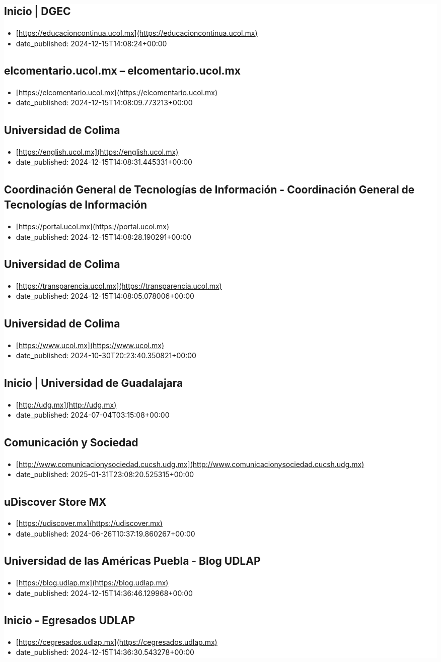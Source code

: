  ## Inicio | DGEC
 - [https://educacioncontinua.ucol.mx](https://educacioncontinua.ucol.mx)
 - date_published: 2024-12-15T14:08:24+00:00

 ## elcomentario.ucol.mx  – elcomentario.ucol.mx
 - [https://elcomentario.ucol.mx](https://elcomentario.ucol.mx)
 - date_published: 2024-12-15T14:08:09.773213+00:00

 ## Universidad de Colima
 - [https://english.ucol.mx](https://english.ucol.mx)
 - date_published: 2024-12-15T14:08:31.445331+00:00

 ## Coordinación General de Tecnologías de Información  - Coordinación General de Tecnologías de Información
 - [https://portal.ucol.mx](https://portal.ucol.mx)
 - date_published: 2024-12-15T14:08:28.190291+00:00

 ## Universidad de Colima
 - [https://transparencia.ucol.mx](https://transparencia.ucol.mx)
 - date_published: 2024-12-15T14:08:05.078006+00:00

 ## Universidad de Colima
 - [https://www.ucol.mx](https://www.ucol.mx)
 - date_published: 2024-10-30T20:23:40.350821+00:00

 ## Inicio | Universidad de Guadalajara
 - [http://udg.mx](http://udg.mx)
 - date_published: 2024-07-04T03:15:08+00:00

 ## Comunicación y Sociedad
 - [http://www.comunicacionysociedad.cucsh.udg.mx](http://www.comunicacionysociedad.cucsh.udg.mx)
 - date_published: 2025-01-31T23:08:20.525315+00:00

 ## uDiscover Store MX
 - [https://udiscover.mx](https://udiscover.mx)
 - date_published: 2024-06-26T10:37:19.860267+00:00

 ## Universidad de las Américas Puebla - Blog UDLAP
 - [https://blog.udlap.mx](https://blog.udlap.mx)
 - date_published: 2024-12-15T14:36:46.129968+00:00

 ## Inicio - Egresados UDLAP
 - [https://cegresados.udlap.mx](https://cegresados.udlap.mx)
 - date_published: 2024-12-15T14:36:30.543278+00:00

